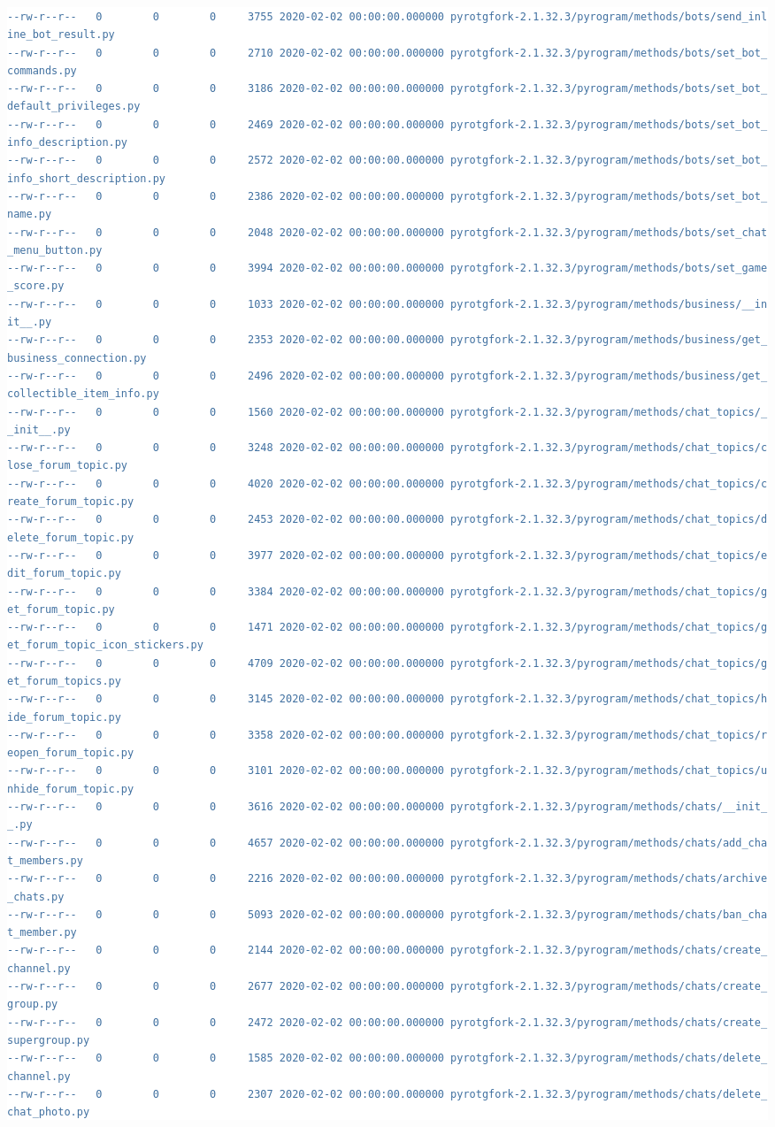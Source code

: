 ```diff
--rw-r--r--   0        0        0     3755 2020-02-02 00:00:00.000000 pyrotgfork-2.1.32.3/pyrogram/methods/bots/send_inline_bot_result.py
--rw-r--r--   0        0        0     2710 2020-02-02 00:00:00.000000 pyrotgfork-2.1.32.3/pyrogram/methods/bots/set_bot_commands.py
--rw-r--r--   0        0        0     3186 2020-02-02 00:00:00.000000 pyrotgfork-2.1.32.3/pyrogram/methods/bots/set_bot_default_privileges.py
--rw-r--r--   0        0        0     2469 2020-02-02 00:00:00.000000 pyrotgfork-2.1.32.3/pyrogram/methods/bots/set_bot_info_description.py
--rw-r--r--   0        0        0     2572 2020-02-02 00:00:00.000000 pyrotgfork-2.1.32.3/pyrogram/methods/bots/set_bot_info_short_description.py
--rw-r--r--   0        0        0     2386 2020-02-02 00:00:00.000000 pyrotgfork-2.1.32.3/pyrogram/methods/bots/set_bot_name.py
--rw-r--r--   0        0        0     2048 2020-02-02 00:00:00.000000 pyrotgfork-2.1.32.3/pyrogram/methods/bots/set_chat_menu_button.py
--rw-r--r--   0        0        0     3994 2020-02-02 00:00:00.000000 pyrotgfork-2.1.32.3/pyrogram/methods/bots/set_game_score.py
--rw-r--r--   0        0        0     1033 2020-02-02 00:00:00.000000 pyrotgfork-2.1.32.3/pyrogram/methods/business/__init__.py
--rw-r--r--   0        0        0     2353 2020-02-02 00:00:00.000000 pyrotgfork-2.1.32.3/pyrogram/methods/business/get_business_connection.py
--rw-r--r--   0        0        0     2496 2020-02-02 00:00:00.000000 pyrotgfork-2.1.32.3/pyrogram/methods/business/get_collectible_item_info.py
--rw-r--r--   0        0        0     1560 2020-02-02 00:00:00.000000 pyrotgfork-2.1.32.3/pyrogram/methods/chat_topics/__init__.py
--rw-r--r--   0        0        0     3248 2020-02-02 00:00:00.000000 pyrotgfork-2.1.32.3/pyrogram/methods/chat_topics/close_forum_topic.py
--rw-r--r--   0        0        0     4020 2020-02-02 00:00:00.000000 pyrotgfork-2.1.32.3/pyrogram/methods/chat_topics/create_forum_topic.py
--rw-r--r--   0        0        0     2453 2020-02-02 00:00:00.000000 pyrotgfork-2.1.32.3/pyrogram/methods/chat_topics/delete_forum_topic.py
--rw-r--r--   0        0        0     3977 2020-02-02 00:00:00.000000 pyrotgfork-2.1.32.3/pyrogram/methods/chat_topics/edit_forum_topic.py
--rw-r--r--   0        0        0     3384 2020-02-02 00:00:00.000000 pyrotgfork-2.1.32.3/pyrogram/methods/chat_topics/get_forum_topic.py
--rw-r--r--   0        0        0     1471 2020-02-02 00:00:00.000000 pyrotgfork-2.1.32.3/pyrogram/methods/chat_topics/get_forum_topic_icon_stickers.py
--rw-r--r--   0        0        0     4709 2020-02-02 00:00:00.000000 pyrotgfork-2.1.32.3/pyrogram/methods/chat_topics/get_forum_topics.py
--rw-r--r--   0        0        0     3145 2020-02-02 00:00:00.000000 pyrotgfork-2.1.32.3/pyrogram/methods/chat_topics/hide_forum_topic.py
--rw-r--r--   0        0        0     3358 2020-02-02 00:00:00.000000 pyrotgfork-2.1.32.3/pyrogram/methods/chat_topics/reopen_forum_topic.py
--rw-r--r--   0        0        0     3101 2020-02-02 00:00:00.000000 pyrotgfork-2.1.32.3/pyrogram/methods/chat_topics/unhide_forum_topic.py
--rw-r--r--   0        0        0     3616 2020-02-02 00:00:00.000000 pyrotgfork-2.1.32.3/pyrogram/methods/chats/__init__.py
--rw-r--r--   0        0        0     4657 2020-02-02 00:00:00.000000 pyrotgfork-2.1.32.3/pyrogram/methods/chats/add_chat_members.py
--rw-r--r--   0        0        0     2216 2020-02-02 00:00:00.000000 pyrotgfork-2.1.32.3/pyrogram/methods/chats/archive_chats.py
--rw-r--r--   0        0        0     5093 2020-02-02 00:00:00.000000 pyrotgfork-2.1.32.3/pyrogram/methods/chats/ban_chat_member.py
--rw-r--r--   0        0        0     2144 2020-02-02 00:00:00.000000 pyrotgfork-2.1.32.3/pyrogram/methods/chats/create_channel.py
--rw-r--r--   0        0        0     2677 2020-02-02 00:00:00.000000 pyrotgfork-2.1.32.3/pyrogram/methods/chats/create_group.py
--rw-r--r--   0        0        0     2472 2020-02-02 00:00:00.000000 pyrotgfork-2.1.32.3/pyrogram/methods/chats/create_supergroup.py
--rw-r--r--   0        0        0     1585 2020-02-02 00:00:00.000000 pyrotgfork-2.1.32.3/pyrogram/methods/chats/delete_channel.py
--rw-r--r--   0        0        0     2307 2020-02-02 00:00:00.000000 pyrotgfork-2.1.32.3/pyrogram/methods/chats/delete_chat_photo.py
```